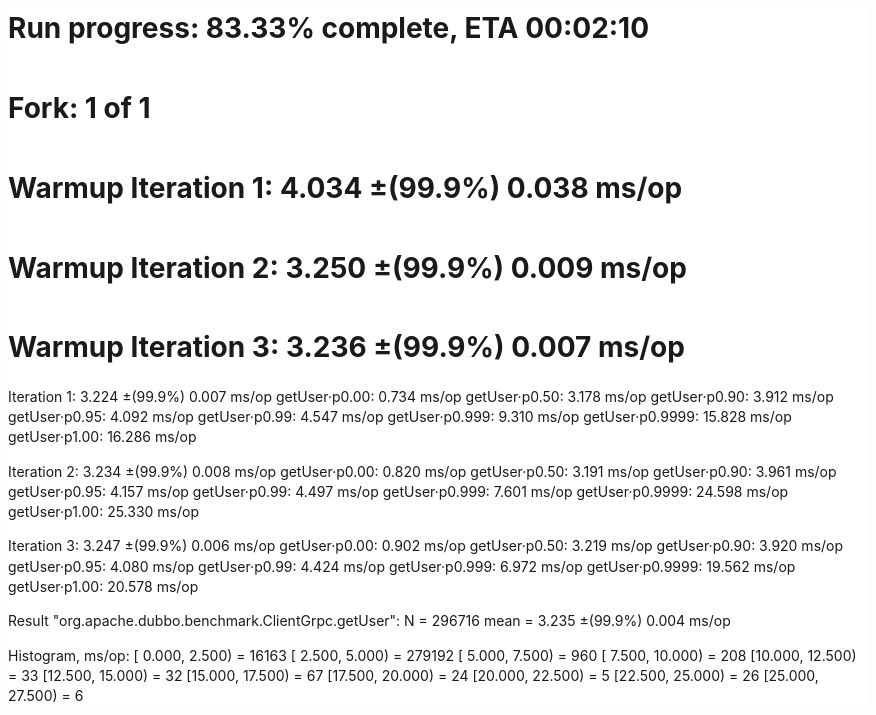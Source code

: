 # Run progress: 83.33% complete, ETA 00:02:10
# Fork: 1 of 1
# Warmup Iteration   1: 4.034 ±(99.9%) 0.038 ms/op
# Warmup Iteration   2: 3.250 ±(99.9%) 0.009 ms/op
# Warmup Iteration   3: 3.236 ±(99.9%) 0.007 ms/op
Iteration   1: 3.224 ±(99.9%) 0.007 ms/op
                 getUser·p0.00:   0.734 ms/op
                 getUser·p0.50:   3.178 ms/op
                 getUser·p0.90:   3.912 ms/op
                 getUser·p0.95:   4.092 ms/op
                 getUser·p0.99:   4.547 ms/op
                 getUser·p0.999:  9.310 ms/op
                 getUser·p0.9999: 15.828 ms/op
                 getUser·p1.00:   16.286 ms/op

Iteration   2: 3.234 ±(99.9%) 0.008 ms/op
                 getUser·p0.00:   0.820 ms/op
                 getUser·p0.50:   3.191 ms/op
                 getUser·p0.90:   3.961 ms/op
                 getUser·p0.95:   4.157 ms/op
                 getUser·p0.99:   4.497 ms/op
                 getUser·p0.999:  7.601 ms/op
                 getUser·p0.9999: 24.598 ms/op
                 getUser·p1.00:   25.330 ms/op

Iteration   3: 3.247 ±(99.9%) 0.006 ms/op
                 getUser·p0.00:   0.902 ms/op
                 getUser·p0.50:   3.219 ms/op
                 getUser·p0.90:   3.920 ms/op
                 getUser·p0.95:   4.080 ms/op
                 getUser·p0.99:   4.424 ms/op
                 getUser·p0.999:  6.972 ms/op
                 getUser·p0.9999: 19.562 ms/op
                 getUser·p1.00:   20.578 ms/op



Result "org.apache.dubbo.benchmark.ClientGrpc.getUser":
  N = 296716
  mean =      3.235 ±(99.9%) 0.004 ms/op

  Histogram, ms/op:
    [ 0.000,  2.500) = 16163 
    [ 2.500,  5.000) = 279192 
    [ 5.000,  7.500) = 960 
    [ 7.500, 10.000) = 208 
    [10.000, 12.500) = 33 
    [12.500, 15.000) = 32 
    [15.000, 17.500) = 67 
    [17.500, 20.000) = 24 
    [20.000, 22.500) = 5 
    [22.500, 25.000) = 26 
    [25.000, 27.500) = 6 
